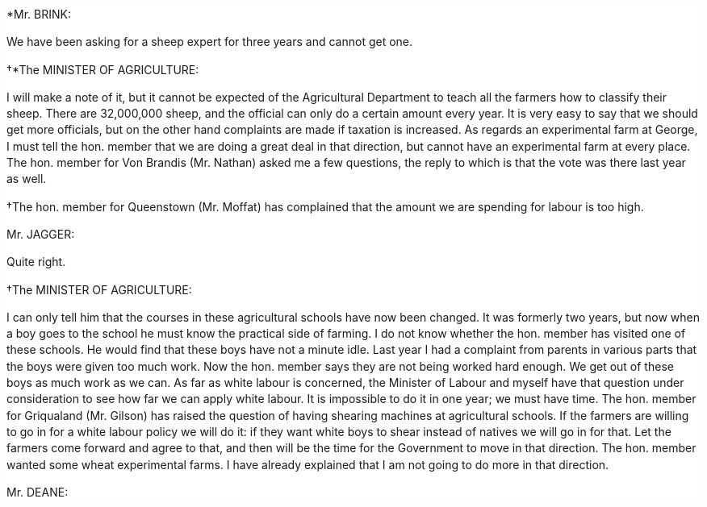 </speech>

<speech by="#brink">

<from>*Mr. <person refersTo="hansard_za">BRINK</person>:</from>

<p>We have been asking for a sheep expert for three years and cannot get one.</p>

</speech>

<speech by="#minister_of_agriculture">

<from>&#x2020;*The <person refersTo="hansard_za">MINISTER OF AGRICULTURE</person>:</from>

<p>I will make a note of it, but it cannot be expected of the Agricultural Department to teach all the farmers how to classify their sheep. There are 32,000,000 sheep, and the official can only do a certain amount every year. It is very easy to say that we should get more officials, but on the other hand complaints are made if taxation is increased. As regards an experimental farm at George, I must tell the hon. member that we are doing a great deal <span class="col_3817-3818" refersTo="page_0569"/>in that direction, but cannot have an experimental farm at every place. The hon. member for Von Brandis (Mr. Nathan) asked me a few questions, the reply to which is that the vote was there last year as well.</p>

<p>&#x2020;The hon. member for Queenstown (Mr. Moffat) has complained that the amount we are spending for labour is too high.</p>

</speech>

<speech by="#jagger">

<from>Mr. <person refersTo="hansard_za">JAGGER</person>:</from>

<p>Quite right.</p>

</speech>

<speech by="#minister_of_agriculture">

<from>&#x2020;The <person refersTo="hansard_za">MINISTER OF AGRICULTURE</person>:</from>

<p>I can only tell him that the courses in these agricultural schools have now been changed. It was formerly two years, but now when a boy goes to the school he must know the practical side of farming. I do not know whether the hon. member has visited one of these schools. He would find that these boys have not a minute idle. Last year I had a complaint from parents in various parts that the boys were given too much work. Now the hon. member says they are not being worked hard enough. We get out of these boys as much work as we can. As far as white labour is concerned, the Minister of Labour and myself have that question under consideration to see how far we can apply white labour. It is impossible to do it in one year; we must have time. The hon. member for Griqualand (Mr. Gilson) has raised the question of having shearing machines at agricultural schools. If the farmers are willing to go in for a white labour policy we will do it: if they want white boys to shear instead of natives we will go in for that. Let the farmers come forward and agree to that, and then will be the time for the Government to move in that direction. The hon. member wanted some wheat experimental farms. I have already explained that I am not going to do more in that direction.</p>

</speech>

<speech by="#deane">

<from>Mr. <person refersTo="hansard_za">DEANE</person>:</from>
